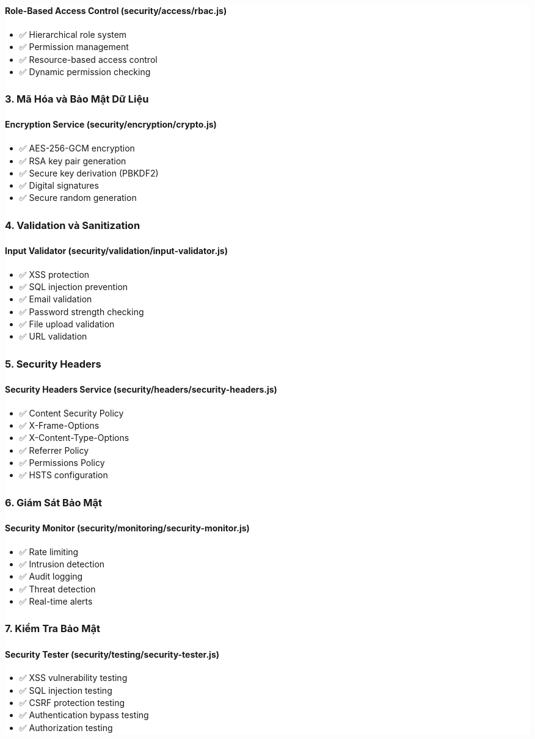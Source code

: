 #### Role-Based Access Control (security/access/rbac.js)
- ✅ Hierarchical role system
- ✅ Permission management
- ✅ Resource-based access control
- ✅ Dynamic permission checking

### 3. Mã Hóa và Bảo Mật Dữ Liệu

#### Encryption Service (security/encryption/crypto.js)
- ✅ AES-256-GCM encryption
- ✅ RSA key pair generation
- ✅ Secure key derivation (PBKDF2)
- ✅ Digital signatures
- ✅ Secure random generation

### 4. Validation và Sanitization

#### Input Validator (security/validation/input-validator.js)
- ✅ XSS protection
- ✅ SQL injection prevention
- ✅ Email validation
- ✅ Password strength checking
- ✅ File upload validation
- ✅ URL validation

### 5. Security Headers

#### Security Headers Service (security/headers/security-headers.js)
- ✅ Content Security Policy
- ✅ X-Frame-Options
- ✅ X-Content-Type-Options
- ✅ Referrer Policy
- ✅ Permissions Policy
- ✅ HSTS configuration

### 6. Giám Sát Bảo Mật

#### Security Monitor (security/monitoring/security-monitor.js)
- ✅ Rate limiting
- ✅ Intrusion detection
- ✅ Audit logging
- ✅ Threat detection
- ✅ Real-time alerts

### 7. Kiểm Tra Bảo Mật

#### Security Tester (security/testing/security-tester.js)
- ✅ XSS vulnerability testing
- ✅ SQL injection testing
- ✅ CSRF protection testing
- ✅ Authentication bypass testing
- ✅ Authorization testing
